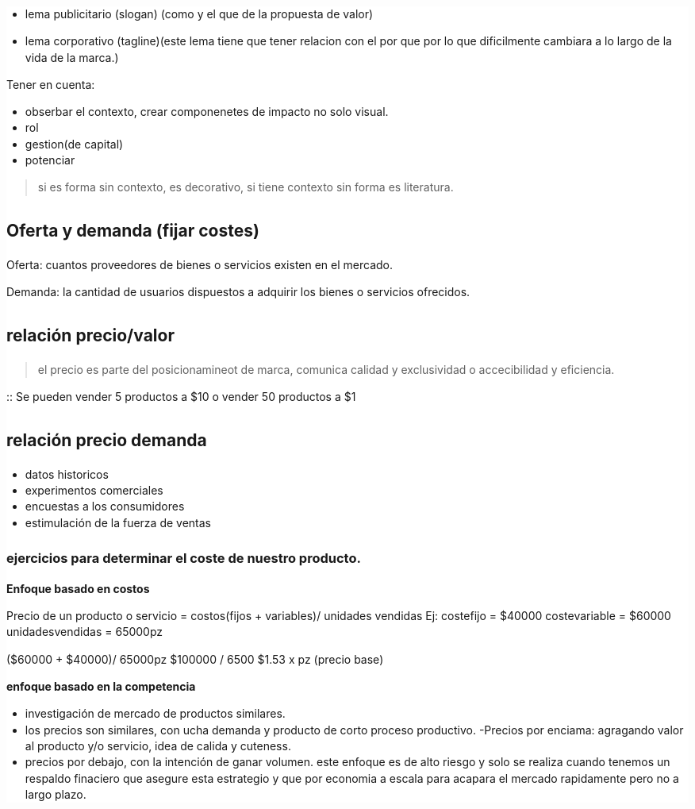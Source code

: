 - lema publicitario (slogan) (como y el que de la propuesta de valor)

- lema corporativo (tagline)(este lema tiene que tener relacion con el por que por lo que dificilmente cambiara a lo largo de la vida de la marca.)

Tener en cuenta:

- obserbar el contexto, crear componenetes de impacto no solo visual.
- rol
- gestion(de capital)
- potenciar


> si es forma sin contexto, es decorativo, si tiene contexto sin forma es literatura.


## Oferta y demanda (fijar costes)

Oferta: cuantos proveedores de bienes o servicios existen en el mercado.

Demanda: la cantidad de usuarios dispuestos a adquirir los bienes o servicios ofrecidos.

## relación precio/valor

> el precio es parte del posicionamineot de marca, comunica calidad y exclusividad o accecibilidad y eficiencia.

:: Se pueden vender 5 productos a $10 o vender 50 productos a $1

## relación precio demanda

- datos historicos
- experimentos comerciales
- encuestas a los consumidores
- estimulación de la fuerza de ventas

### ejercicios para determinar el coste de nuestro producto.

**Enfoque basado en costos**

Precio de un producto o servicio = costos(fijos + variables)/ unidades vendidas
Ej:
costefijo = $40000
costevariable = $60000
unidadesvendidas = 65000pz

($60000 + $40000)/ 65000pz
$100000 / 6500
$1.53 x pz (precio base)

**enfoque basado en la competencia**

- investigación de mercado de productos similares.
- los precios son similares, con ucha demanda y producto de corto proceso productivo.
-Precios por enciama: agragando valor al producto y/o servicio, idea de calida y cuteness.
- precios por debajo, con la intención de ganar volumen. este enfoque es de alto riesgo y solo se realiza cuando tenemos un respaldo finaciero que asegure esta estrategio y que por economia a escala para acapara el mercado rapidamente pero no a largo plazo.
